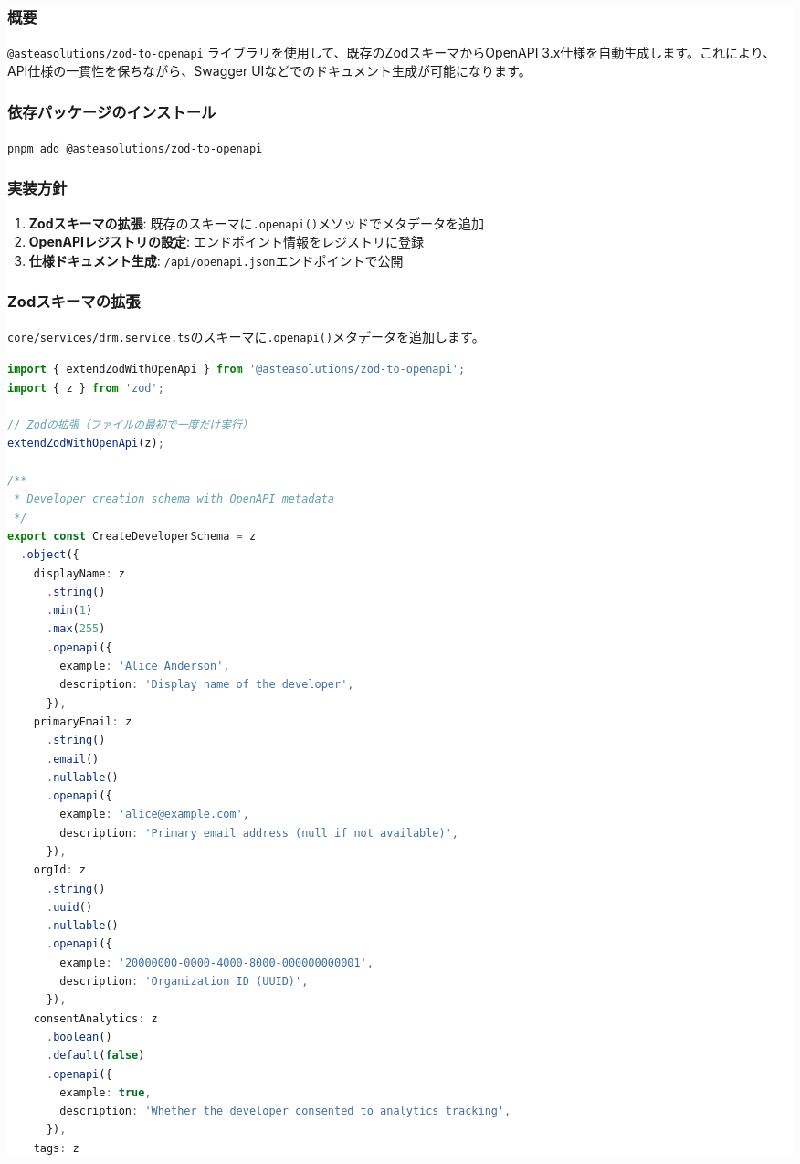 ### 概要

`@asteasolutions/zod-to-openapi` ライブラリを使用して、既存のZodスキーマからOpenAPI 3.x仕様を自動生成します。これにより、API仕様の一貫性を保ちながら、Swagger UIなどでのドキュメント生成が可能になります。

### 依存パッケージのインストール

```bash
pnpm add @asteasolutions/zod-to-openapi
```

### 実装方針

1. **Zodスキーマの拡張**: 既存のスキーマに`.openapi()`メソッドでメタデータを追加
2. **OpenAPIレジストリの設定**: エンドポイント情報をレジストリに登録
3. **仕様ドキュメント生成**: `/api/openapi.json`エンドポイントで公開

### Zodスキーマの拡張

`core/services/drm.service.ts`のスキーマに`.openapi()`メタデータを追加します。

```typescript
import { extendZodWithOpenApi } from '@asteasolutions/zod-to-openapi';
import { z } from 'zod';

// Zodの拡張（ファイルの最初で一度だけ実行）
extendZodWithOpenApi(z);

/**
 * Developer creation schema with OpenAPI metadata
 */
export const CreateDeveloperSchema = z
  .object({
    displayName: z
      .string()
      .min(1)
      .max(255)
      .openapi({
        example: 'Alice Anderson',
        description: 'Display name of the developer',
      }),
    primaryEmail: z
      .string()
      .email()
      .nullable()
      .openapi({
        example: 'alice@example.com',
        description: 'Primary email address (null if not available)',
      }),
    orgId: z
      .string()
      .uuid()
      .nullable()
      .openapi({
        example: '20000000-0000-4000-8000-000000000001',
        description: 'Organization ID (UUID)',
      }),
    consentAnalytics: z
      .boolean()
      .default(false)
      .openapi({
        example: true,
        description: 'Whether the developer consented to analytics tracking',
      }),
    tags: z
```